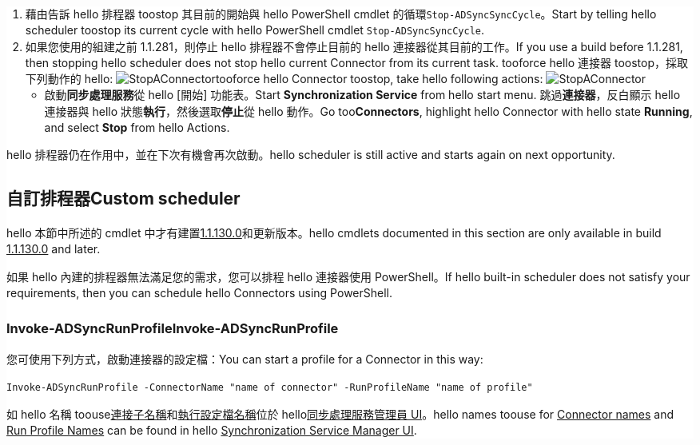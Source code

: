 1. <span data-ttu-id="6927e-217">藉由告訴 hello 排程器 toostop 其目前的開始與 hello PowerShell cmdlet 的循環`Stop-ADSyncSyncCycle`。</span><span class="sxs-lookup"><span data-stu-id="6927e-217">Start by telling hello scheduler toostop its current cycle with hello PowerShell cmdlet `Stop-ADSyncSyncCycle`.</span></span>
2. <span data-ttu-id="6927e-218">如果您使用的組建之前 1.1.281，則停止 hello 排程器不會停止目前的 hello 連接器從其目前的工作。</span><span class="sxs-lookup"><span data-stu-id="6927e-218">If you use a build before 1.1.281, then stopping hello scheduler does not stop hello current Connector from its current task.</span></span> <span data-ttu-id="6927e-219">tooforce hello 連接器 toostop，採取下列動作的 hello: ![StopAConnector](./media/active-directory-aadconnectsync-feature-scheduler/stopaconnector.png)</span><span class="sxs-lookup"><span data-stu-id="6927e-219">tooforce hello Connector toostop, take hello following actions: ![StopAConnector](./media/active-directory-aadconnectsync-feature-scheduler/stopaconnector.png)</span></span>
   * <span data-ttu-id="6927e-220">啟動**同步處理服務**從 hello [開始] 功能表。</span><span class="sxs-lookup"><span data-stu-id="6927e-220">Start **Synchronization Service** from hello start menu.</span></span> <span data-ttu-id="6927e-221">跳過**連接器**，反白顯示 hello 連接器與 hello 狀態**執行**，然後選取**停止**從 hello 動作。</span><span class="sxs-lookup"><span data-stu-id="6927e-221">Go too**Connectors**, highlight hello Connector with hello state **Running**, and select **Stop** from hello Actions.</span></span>

<span data-ttu-id="6927e-222">hello 排程器仍在作用中，並在下次有機會再次啟動。</span><span class="sxs-lookup"><span data-stu-id="6927e-222">hello scheduler is still active and starts again on next opportunity.</span></span>

## <a name="custom-scheduler"></a><span data-ttu-id="6927e-223">自訂排程器</span><span class="sxs-lookup"><span data-stu-id="6927e-223">Custom scheduler</span></span>
<span data-ttu-id="6927e-224">hello 本節中所述的 cmdlet 中才有建置[1.1.130.0](active-directory-aadconnect-version-history.md#111300)和更新版本。</span><span class="sxs-lookup"><span data-stu-id="6927e-224">hello cmdlets documented in this section are only available in build [1.1.130.0](active-directory-aadconnect-version-history.md#111300) and later.</span></span>

<span data-ttu-id="6927e-225">如果 hello 內建的排程器無法滿足您的需求，您可以排程 hello 連接器使用 PowerShell。</span><span class="sxs-lookup"><span data-stu-id="6927e-225">If hello built-in scheduler does not satisfy your requirements, then you can schedule hello Connectors using PowerShell.</span></span>

### <a name="invoke-adsyncrunprofile"></a><span data-ttu-id="6927e-226">Invoke-ADSyncRunProfile</span><span class="sxs-lookup"><span data-stu-id="6927e-226">Invoke-ADSyncRunProfile</span></span>
<span data-ttu-id="6927e-227">您可使用下列方式，啟動連接器的設定檔：</span><span class="sxs-lookup"><span data-stu-id="6927e-227">You can start a profile for a Connector in this way:</span></span>

```
Invoke-ADSyncRunProfile -ConnectorName "name of connector" -RunProfileName "name of profile"
```

<span data-ttu-id="6927e-228">如 hello 名稱 toouse[連接子名稱](active-directory-aadconnectsync-service-manager-ui-connectors.md)和[執行設定檔名稱](active-directory-aadconnectsync-service-manager-ui-connectors.md#configure-run-profiles)位於 hello[同步處理服務管理員 UI](active-directory-aadconnectsync-service-manager-ui.md)。</span><span class="sxs-lookup"><span data-stu-id="6927e-228">hello names toouse for [Connector names](active-directory-aadconnectsync-service-manager-ui-connectors.md) and [Run Profile Names](active-directory-aadconnectsync-service-manager-ui-connectors.md#configure-run-profiles) can be found in hello [Synchronization Service Manager UI](active-directory-aadconnectsync-service-manager-ui.md).</span></span>
